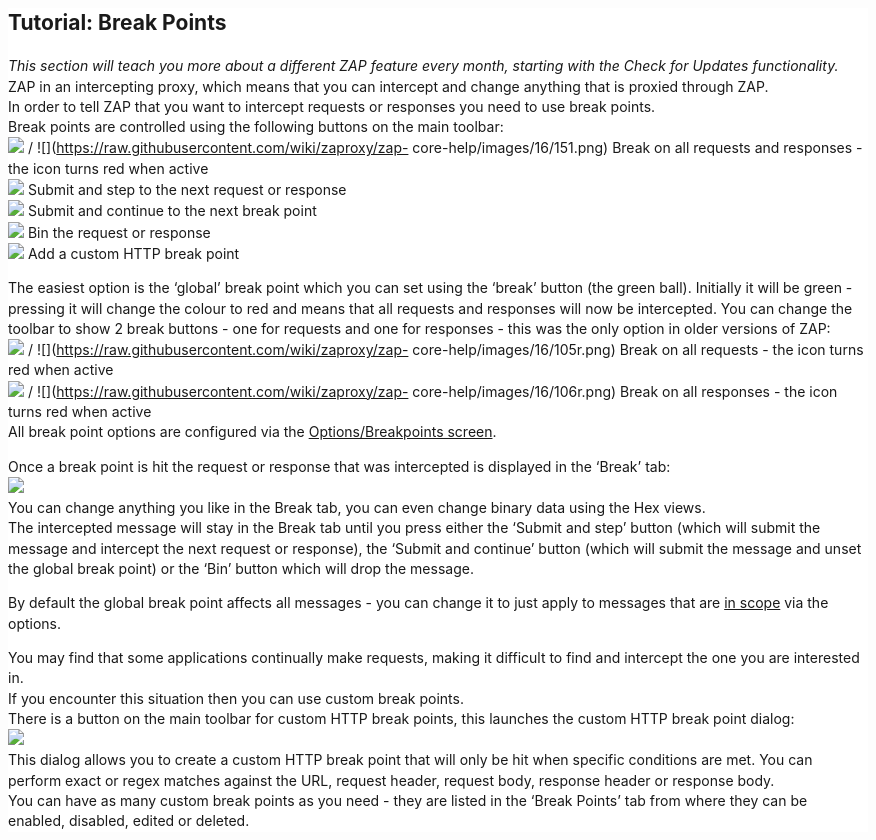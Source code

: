##  Tutorial: Break Points

_This section will teach you more about a different ZAP feature every month, starting with the Check for Updates functionality._  
ZAP in an intercepting proxy, which means that you can intercept and change anything that is proxied through ZAP.  
In order to tell ZAP that you want to intercept requests or responses you need to use break points.  
Break points are controlled using the following buttons on the main toolbar:  
![](https://raw.githubusercontent.com/wiki/zaproxy/zap-core-help/images/16/152.png) / ![](https://raw.githubusercontent.com/wiki/zaproxy/zap-
core-help/images/16/151.png) Break on all requests and responses - the icon turns red when active  
![](https://raw.githubusercontent.com/wiki/zaproxy/zap-core-help/images/16/143.png) Submit and step to the next request or response  
![](https://raw.githubusercontent.com/wiki/zaproxy/zap-core-help/images/16/131.png) Submit and continue to the next break point  
![](https://raw.githubusercontent.com/wiki/zaproxy/zap-core-help/images/16/150.png) Bin the request or response  
![](https://raw.githubusercontent.com/wiki/zaproxy/zap-core-help/images/16/break_add.png) Add a custom HTTP break point  
  
The easiest option is the ‘global’ break point which you can set using the ‘break’ button (the green ball). Initially it will be green -
pressing it will change the colour to red and means that all requests and responses will now be intercepted. You can change the toolbar to show
2 break buttons - one for requests and one for responses - this was the only option in older versions of ZAP:  
![](https://raw.githubusercontent.com/wiki/zaproxy/zap-core-help/images/16/105.png) / ![](https://raw.githubusercontent.com/wiki/zaproxy/zap-
core-help/images/16/105r.png) Break on all requests - the icon turns red when active  
![](https://raw.githubusercontent.com/wiki/zaproxy/zap-core-help/images/16/106.png) / ![](https://raw.githubusercontent.com/wiki/zaproxy/zap-
core-help/images/16/106r.png) Break on all responses - the icon turns red when active  
All break point options are configured via the [Options/Breakpoints screen](/docs/desktop/ui/dialogs/options/breakpoints/).  
  
Once a break point is hit the request or response that was intercepted is displayed in the ‘Break’ tab:  
![](//3.bp.blogspot.com/-b66w6TrApTE/VnAN-G5Z5hI/AAAAAAAAAew/8laBgXmCf5Y/s640/Break%2Btab%2BScreenshot%2Bfrom%2B2015-12-15%2B12-53-54.png)  
You can change anything you like in the Break tab, you can even change binary data using the Hex views.  
The intercepted message will stay in the Break tab until you press either the ‘Submit and step’ button (which will submit the message and
intercept the next request or response), the ‘Submit and continue’ button (which will submit the message and unset the global break point) or
the ‘Bin’ button which will drop the message.  
  
By default the global break point affects all messages - you can change it to just apply to messages that are [in
scope](/docs/desktop/start/features/scope/) via the options.  
  
You may find that some applications continually make requests, making it difficult to find and intercept the one you are interested in.  
If you encounter this situation then you can use custom break points.  
There is a button on the main toolbar for custom HTTP break points, this launches the custom HTTP break point dialog:  
![](//2.bp.blogspot.com/-FiXSI8ylST4/VnAU2avsLnI/AAAAAAAAAfA/6kV61w3g_PQ/s320/Custom%2Bhttp%2Bbreakpoint%2B2015-12-15%2B13-23-51.png)  
This dialog allows you to create a custom HTTP break point that will only be hit when specific conditions are met. You can perform exact or
regex matches against the URL, request header, request body, response header or response body.  
You can have as many custom break points as you need - they are listed in the ‘Break Points’ tab from where they can be enabled, disabled,
edited or deleted.  
  